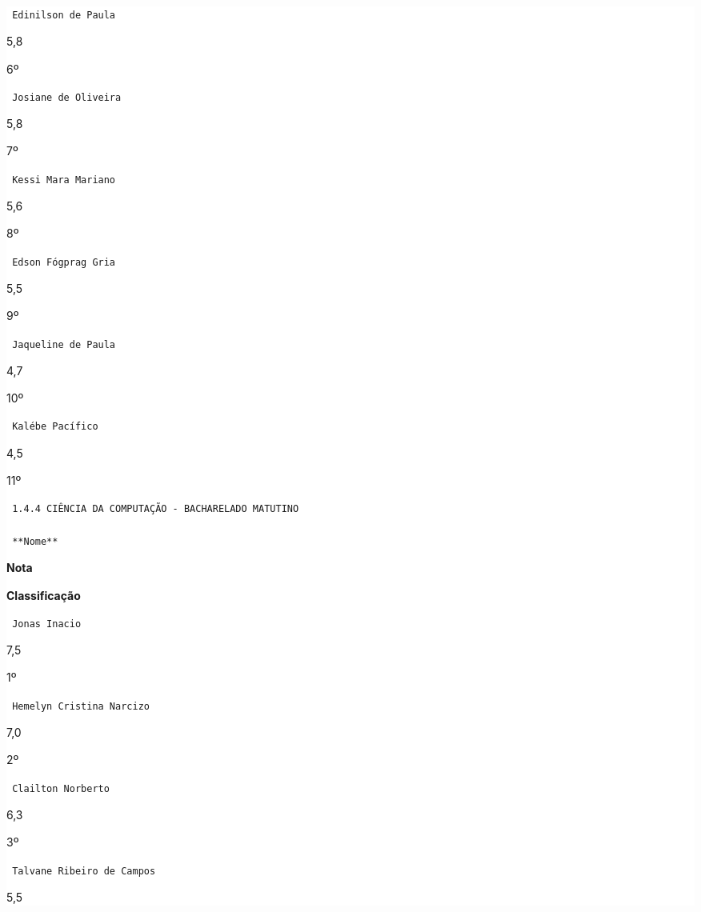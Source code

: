      Edinilson de Paula

   5,8

   6º 

     Josiane de Oliveira

   5,8

   7º 

     Kessi Mara Mariano

   5,6

   8º 

     Edson Fógprag Gria

   5,5

   9º 

     Jaqueline de Paula

   4,7

   10º 

     Kalébe Pacífico

   4,5

   11º 

     1.4.4 CIÊNCIA DA COMPUTAÇÃO - BACHARELADO MATUTINO

     **Nome** 

   **Nota**

   **Classificação**

     Jonas Inacio

   7,5

   1º 

     Hemelyn Cristina Narcizo

   7,0

   2º 

     Clailton Norberto

   6,3

   3º 

     Talvane Ribeiro de Campos

   5,5
